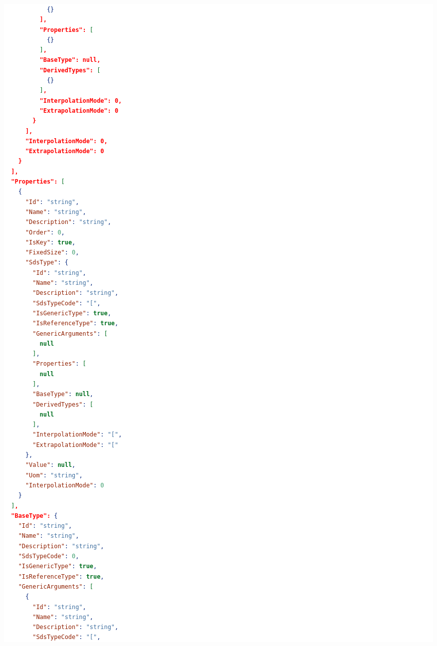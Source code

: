 ```json
            {}
          ],
          "Properties": [
            {}
          ],
          "BaseType": null,
          "DerivedTypes": [
            {}
          ],
          "InterpolationMode": 0,
          "ExtrapolationMode": 0
        }
      ],
      "InterpolationMode": 0,
      "ExtrapolationMode": 0
    }
  ],
  "Properties": [
    {
      "Id": "string",
      "Name": "string",
      "Description": "string",
      "Order": 0,
      "IsKey": true,
      "FixedSize": 0,
      "SdsType": {
        "Id": "string",
        "Name": "string",
        "Description": "string",
        "SdsTypeCode": "[",
        "IsGenericType": true,
        "IsReferenceType": true,
        "GenericArguments": [
          null
        ],
        "Properties": [
          null
        ],
        "BaseType": null,
        "DerivedTypes": [
          null
        ],
        "InterpolationMode": "[",
        "ExtrapolationMode": "["
      },
      "Value": null,
      "Uom": "string",
      "InterpolationMode": 0
    }
  ],
  "BaseType": {
    "Id": "string",
    "Name": "string",
    "Description": "string",
    "SdsTypeCode": 0,
    "IsGenericType": true,
    "IsReferenceType": true,
    "GenericArguments": [
      {
        "Id": "string",
        "Name": "string",
        "Description": "string",
        "SdsTypeCode": "[",
```